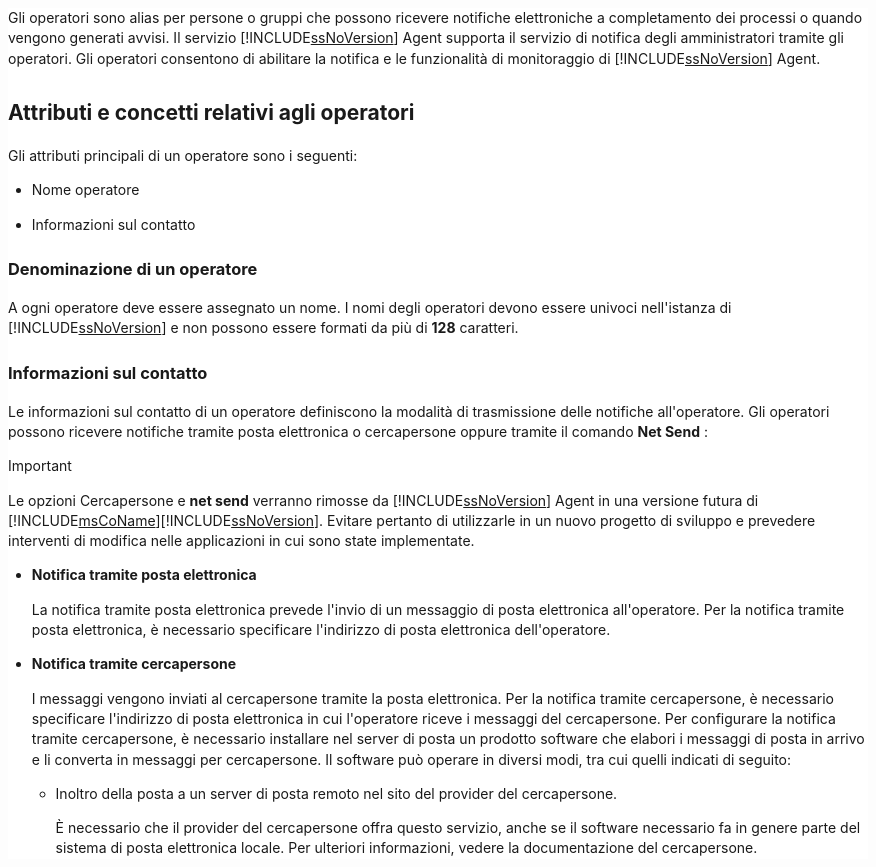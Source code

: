 Gli operatori sono alias per persone o gruppi che possono ricevere notifiche elettroniche a completamento dei processi o quando vengono generati avvisi. Il servizio [!INCLUDE[ssNoVersion](../../includes/ssnoversion_md.md)] Agent supporta il servizio di notifica degli amministratori tramite gli operatori. Gli operatori consentono di abilitare la notifica e le funzionalità di monitoraggio di [!INCLUDE[ssNoVersion](../../includes/ssnoversion_md.md)] Agent.  
  
## <a name="operator-attributes-and-concepts"></a>Attributi e concetti relativi agli operatori  
Gli attributi principali di un operatore sono i seguenti:  
  
-   Nome operatore  
  
-   Informazioni sul contatto  
  
### <a name="naming-an-operator"></a>Denominazione di un operatore  
A ogni operatore deve essere assegnato un nome. I nomi degli operatori devono essere univoci nell'istanza di [!INCLUDE[ssNoVersion](../../includes/ssnoversion_md.md)] e non possono essere formati da più di **128** caratteri.  
  
### <a name="contact-information"></a>Informazioni sul contatto  
Le informazioni sul contatto di un operatore definiscono la modalità di trasmissione delle notifiche all'operatore. Gli operatori possono ricevere notifiche tramite posta elettronica o cercapersone oppure tramite il comando **Net Send** :  
  
> [!IMPORTANT]  
> Le opzioni Cercapersone e **net send** verranno rimosse da [!INCLUDE[ssNoVersion](../../includes/ssnoversion_md.md)] Agent in una versione futura di [!INCLUDE[msCoName](../../includes/msconame_md.md)][!INCLUDE[ssNoVersion](../../includes/ssnoversion_md.md)]. Evitare pertanto di utilizzarle in un nuovo progetto di sviluppo e prevedere interventi di modifica nelle applicazioni in cui sono state implementate.  
  
-   **Notifica tramite posta elettronica**  
  
    La notifica tramite posta elettronica prevede l'invio di un messaggio di posta elettronica all'operatore. Per la notifica tramite posta elettronica, è necessario specificare l'indirizzo di posta elettronica dell'operatore.  
  
-   **Notifica tramite cercapersone**  
  
    I messaggi vengono inviati al cercapersone tramite la posta elettronica. Per la notifica tramite cercapersone, è necessario specificare l'indirizzo di posta elettronica in cui l'operatore riceve i messaggi del cercapersone. Per configurare la notifica tramite cercapersone, è necessario installare nel server di posta un prodotto software che elabori i messaggi di posta in arrivo e li converta in messaggi per cercapersone. Il software può operare in diversi modi, tra cui quelli indicati di seguito:  
  
    -   Inoltro della posta a un server di posta remoto nel sito del provider del cercapersone.  
  
        È necessario che il provider del cercapersone offra questo servizio, anche se il software necessario fa in genere parte del sistema di posta elettronica locale. Per ulteriori informazioni, vedere la documentazione del cercapersone.  
  